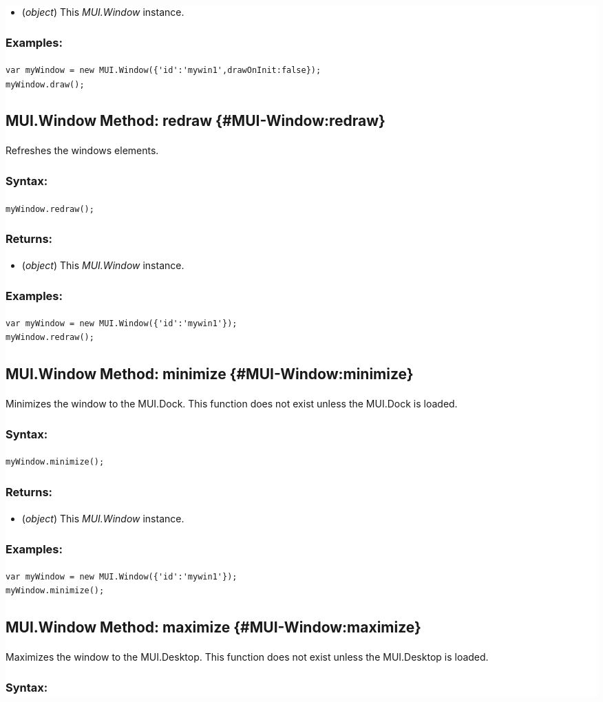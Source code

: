 * (*object*) This *MUI.Window* instance.

### Examples:

	var myWindow = new MUI.Window({'id':'mywin1',drawOnInit:false});
	myWindow.draw();



MUI.Window Method: redraw {#MUI-Window:redraw}
----------------------------------------------------

Refreshes the windows elements.

### Syntax:

	myWindow.redraw();

### Returns:

* (*object*) This *MUI.Window* instance.

### Examples:

	var myWindow = new MUI.Window({'id':'mywin1'});
	myWindow.redraw();



MUI.Window Method: minimize {#MUI-Window:minimize}
----------------------------------------------------

Minimizes the window to the MUI.Dock.  This function does not exist unless the MUI.Dock is loaded.

### Syntax:

	myWindow.minimize();

### Returns:

* (*object*) This *MUI.Window* instance.

### Examples:

	var myWindow = new MUI.Window({'id':'mywin1'});
	myWindow.minimize();



MUI.Window Method: maximize {#MUI-Window:maximize}
----------------------------------------------------

Maximizes the window to the MUI.Desktop.  This function does not exist unless the MUI.Desktop is loaded.

### Syntax:
